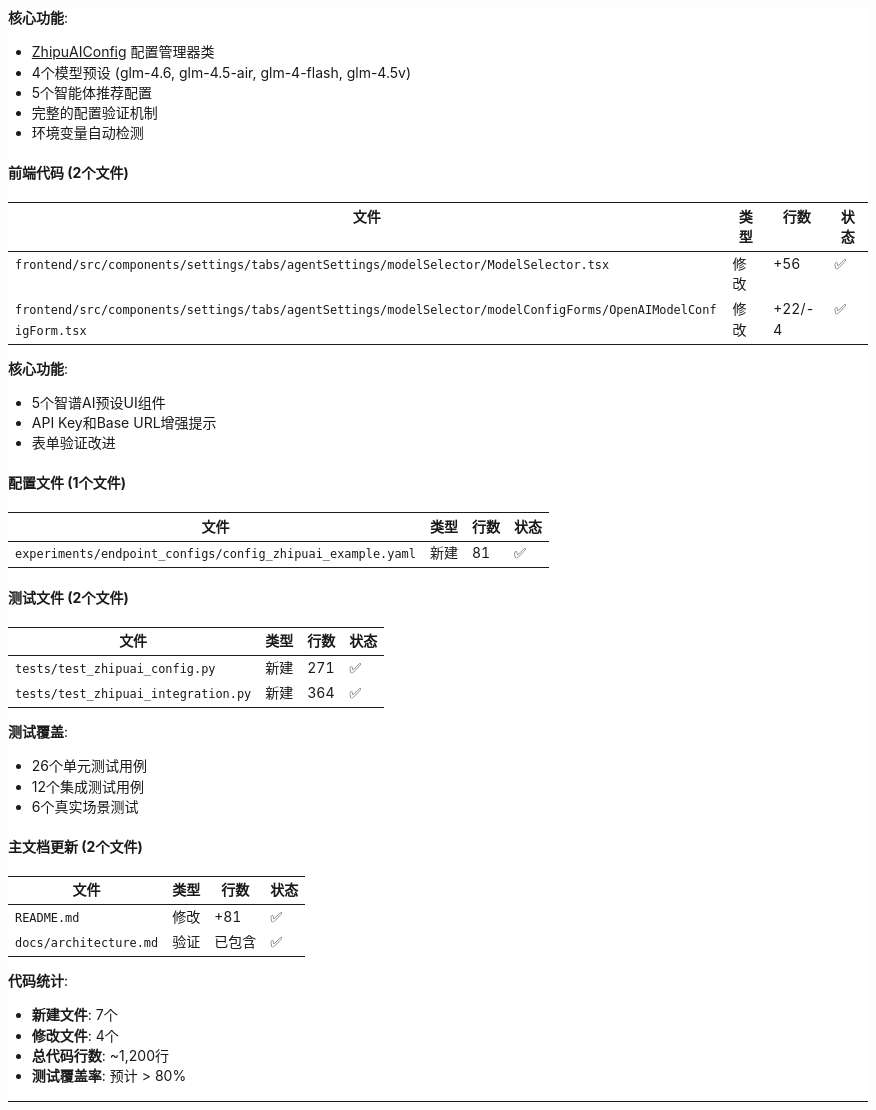 **核心功能**:
- [ZhipuAIConfig](../../../src/magentic_ui/providers/zhipuai_config.py) 配置管理器类
- 4个模型预设 (glm-4.6, glm-4.5-air, glm-4-flash, glm-4.5v)
- 5个智能体推荐配置
- 完整的配置验证机制
- 环境变量自动检测

#### 前端代码 (2个文件)

| 文件 | 类型 | 行数 | 状态 |
|------|------|------|------|
| `frontend/src/components/settings/tabs/agentSettings/modelSelector/ModelSelector.tsx` | 修改 | +56 | ✅ |
| `frontend/src/components/settings/tabs/agentSettings/modelSelector/modelConfigForms/OpenAIModelConfigForm.tsx` | 修改 | +22/-4 | ✅ |

**核心功能**:
- 5个智谱AI预设UI组件
- API Key和Base URL增强提示
- 表单验证改进

#### 配置文件 (1个文件)

| 文件 | 类型 | 行数 | 状态 |
|------|------|------|------|
| `experiments/endpoint_configs/config_zhipuai_example.yaml` | 新建 | 81 | ✅ |

#### 测试文件 (2个文件)

| 文件 | 类型 | 行数 | 状态 |
|------|------|------|------|
| `tests/test_zhipuai_config.py` | 新建 | 271 | ✅ |
| `tests/test_zhipuai_integration.py` | 新建 | 364 | ✅ |

**测试覆盖**:
- 26个单元测试用例
- 12个集成测试用例
- 6个真实场景测试

#### 主文档更新 (2个文件)

| 文件 | 类型 | 行数 | 状态 |
|------|------|------|------|
| `README.md` | 修改 | +81 | ✅ |
| `docs/architecture.md` | 验证 | 已包含 | ✅ |

**代码统计**:
- **新建文件**: 7个
- **修改文件**: 4个
- **总代码行数**: ~1,200行
- **测试覆盖率**: 预计 > 80%

---